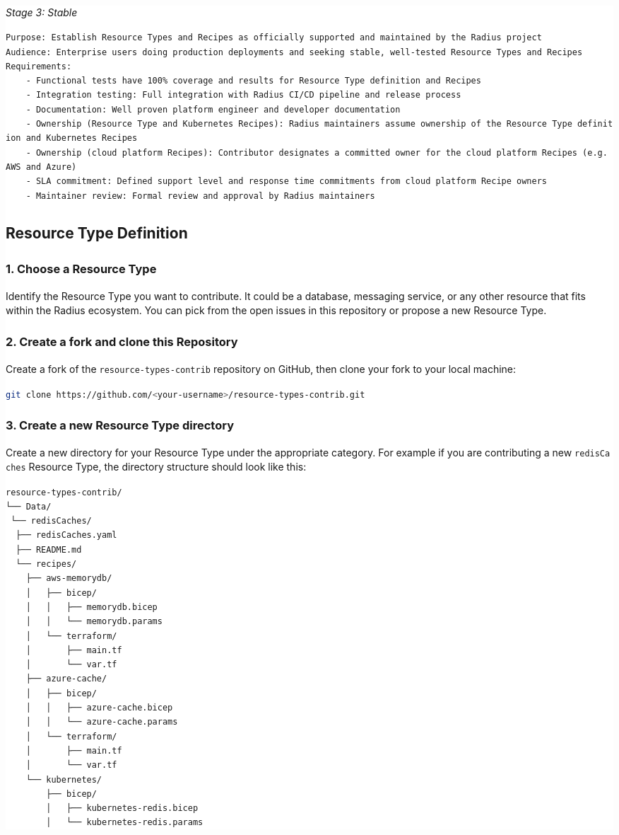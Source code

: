 _Stage 3: Stable_

    Purpose: Establish Resource Types and Recipes as officially supported and maintained by the Radius project
    Audience: Enterprise users doing production deployments and seeking stable, well-tested Resource Types and Recipes
    Requirements:
        - Functional tests have 100% coverage and results for Resource Type definition and Recipes
        - Integration testing: Full integration with Radius CI/CD pipeline and release process
        - Documentation: Well proven platform engineer and developer documentation
        - Ownership (Resource Type and Kubernetes Recipes): Radius maintainers assume ownership of the Resource Type definition and Kubernetes Recipes
        - Ownership (cloud platform Recipes): Contributor designates a committed owner for the cloud platform Recipes (e.g. AWS and Azure)
        - SLA commitment: Defined support level and response time commitments from cloud platform Recipe owners
        - Maintainer review: Formal review and approval by Radius maintainers
    
## Resource Type Definition

### 1. Choose a Resource Type

Identify the Resource Type you want to contribute. It could be a database, messaging service, or any other resource that fits within the Radius ecosystem. You can pick from the open issues in this repository or propose a new Resource Type.

### 2. Create a fork and clone this Repository

Create a fork of the `resource-types-contrib` repository on GitHub, then clone your fork to your local machine:

```bash
git clone https://github.com/<your-username>/resource-types-contrib.git
```

### 3. Create a new Resource Type directory

Create a new directory for your Resource Type under the appropriate category. For example if you are contributing a new `redisCaches` Resource Type, the directory structure should look like this:

```
resource-types-contrib/
└── Data/
 └── redisCaches/
  ├── redisCaches.yaml
  ├── README.md
  └── recipes/
    ├── aws-memorydb/
    │   ├── bicep/
    │   │   ├── memorydb.bicep
    │   │   └── memorydb.params
    │   └── terraform/
    │       ├── main.tf
    │       └── var.tf
    ├── azure-cache/
    │   ├── bicep/
    │   │   ├── azure-cache.bicep
    │   │   └── azure-cache.params
    │   └── terraform/
    │       ├── main.tf
    │       └── var.tf    
    └── kubernetes/
        ├── bicep/
        │   ├── kubernetes-redis.bicep
        │   └── kubernetes-redis.params
```